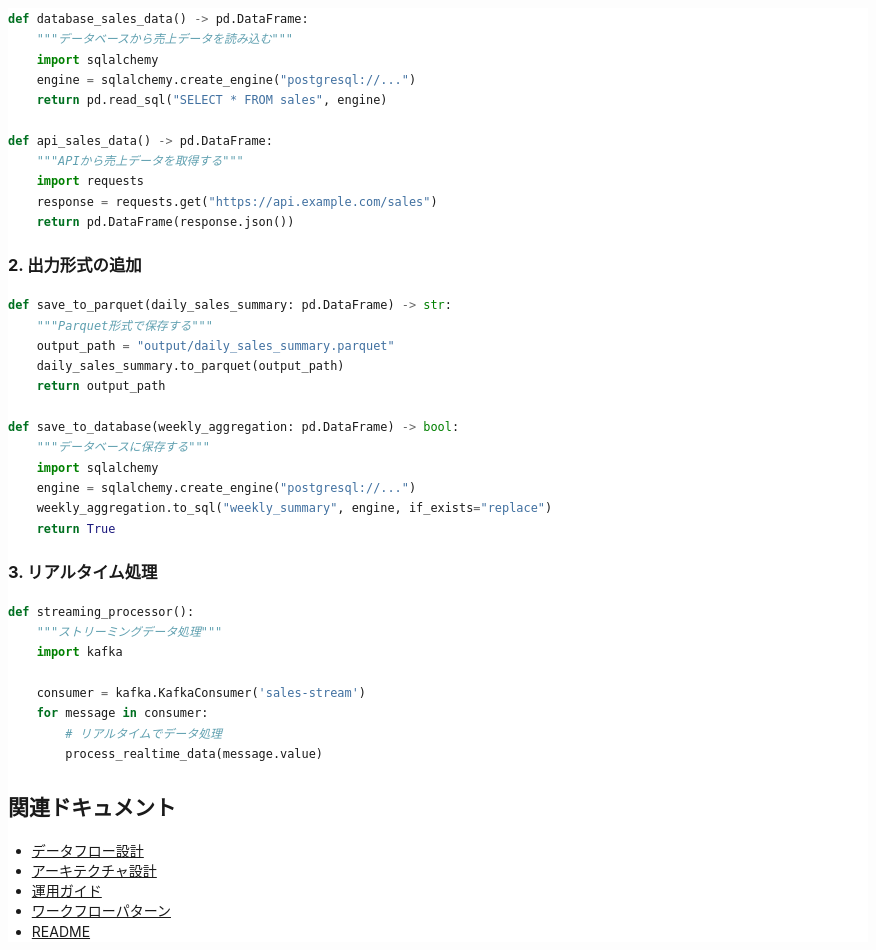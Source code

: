 ```python
def database_sales_data() -> pd.DataFrame:
    """データベースから売上データを読み込む"""
    import sqlalchemy
    engine = sqlalchemy.create_engine("postgresql://...")
    return pd.read_sql("SELECT * FROM sales", engine)

def api_sales_data() -> pd.DataFrame:
    """APIから売上データを取得する"""
    import requests
    response = requests.get("https://api.example.com/sales")
    return pd.DataFrame(response.json())
```

### 2. 出力形式の追加

```python
def save_to_parquet(daily_sales_summary: pd.DataFrame) -> str:
    """Parquet形式で保存する"""
    output_path = "output/daily_sales_summary.parquet"
    daily_sales_summary.to_parquet(output_path)
    return output_path

def save_to_database(weekly_aggregation: pd.DataFrame) -> bool:
    """データベースに保存する"""
    import sqlalchemy
    engine = sqlalchemy.create_engine("postgresql://...")
    weekly_aggregation.to_sql("weekly_summary", engine, if_exists="replace")
    return True
```

### 3. リアルタイム処理

```python
def streaming_processor():
    """ストリーミングデータ処理"""
    import kafka
    
    consumer = kafka.KafkaConsumer('sales-stream')
    for message in consumer:
        # リアルタイムでデータ処理
        process_realtime_data(message.value)
```

## 関連ドキュメント
- [データフロー設計](dataflow.md)
- [アーキテクチャ設計](architecture.md)
- [運用ガイド](operations.md)
- [ワークフローパターン](workflow_patterns.md)
- [README](../README.md)